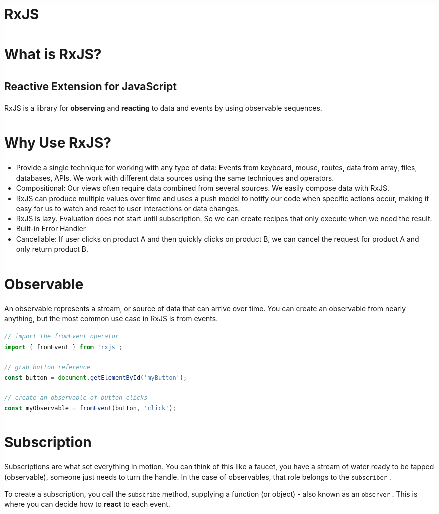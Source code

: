 # RxJS

# What is RxJS?

## Reactive Extension for JavaScript

RxJS is a library for **observing** and **reacting** to data and events by using observable sequences.

# Why Use RxJS?

- Provide a single technique for working with any type of data: Events from keyboard, mouse, routes, data from array, files, databases, APIs. We work with different data sources using the same techniques and operators.
- Compositional: Our views often require data combined from several sources. We easily compose data with RxJS.
- RxJS can produce multiple values over time and uses a push model to notify our code when specific actions occur, making it easy for us to watch and react to user interactions or data changes.
- RxJS is lazy. Evaluation does not start until subscription. So we can create recipes that only execute when we need the result.
- Built-in Error Handler
- Cancellable: If user clicks on product A and then quickly clicks on product B, we can cancel the request for product A and only return product B.

# Observable

An observable represents a stream, or source of data that can arrive over time. You can create an observable from nearly anything, but the most common use case in RxJS is from events.

```jsx
// import the fromEvent operator
import { fromEvent } from 'rxjs';

// grab button reference
const button = document.getElementById('myButton');

// create an observable of button clicks
const myObservable = fromEvent(button, 'click');
```

# Subscription

Subscriptions are what set everything in motion. You can think of this like a faucet, you have a stream of water ready to be tapped (observable), someone just needs to turn the handle. In the case of observables, that role belongs to the `subscriber` .

To create a subscription, you call the `subscribe` method, supplying a function (or object) - also known as an `observer` . This is where you can decide how to **react** to each event.
